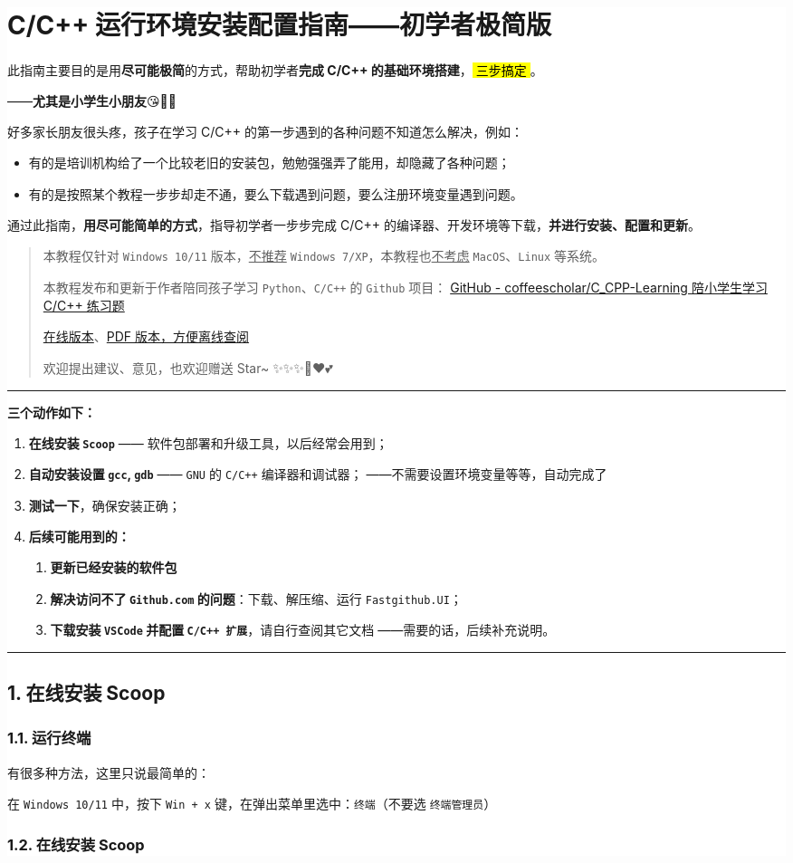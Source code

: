 # C/C++ 运行环境安装配置指南——初学者极简版

此指南主要目的是用**尽可能极简**的方式，帮助初学者**完成 C/C++ 的基础环境搭建**，<mark> 三步搞定 </mark>。

——**尤其是小学生小朋友**😘🥰🤗

好多家长朋友很头疼，孩子在学习 C/C++ 的第一步遇到的各种问题不知道怎么解决，例如：

+ 有的是培训机构给了一个比较老旧的安装包，勉勉强强弄了能用，却隐藏了各种问题；

+ 有的是按照某个教程一步步却走不通，要么下载遇到问题，要么注册环境变量遇到问题。

通过此指南，**用尽可能简单的方式**，指导初学者一步步完成 C/C++ 的编译器、开发环境等下载，**并进行安装、配置和更新**。

> 本教程仅针对 `Windows 10/11` 版本，<u>不推荐</u> `Windows 7/XP`，本教程也<u>不考虑</u> `MacOS`、`Linux` 等系统。
> 
> 本教程发布和更新于作者陪同孩子学习 `Python`、`C/C++` 的 `Github` 项目：
> [GitHub - coffeescholar/C_CPP-Learning 陪小学生学习 C/C++ 练习题](https://github.com/coffeescholar/C_CPP-Learning)
> 
> [在线版本](https://github.com/coffeescholar/C_CPP-Learning/blob/main/C_Cpp_Beginners_Guide.md)、[PDF 版本，方便离线查阅](https://github.com/coffeescholar/C_CPP-Learning/blob/main/C_Cpp_Beginners_Guide.pdf)
> 
> 欢迎提出建议、意见，也欢迎赠送 Star~ ✨✨✨🤗❤️💕

---

**三个动作如下：**

1. **在线安装 `Scoop`** —— 软件包部署和升级工具，以后经常会用到；

2. **自动安装设置 `gcc`, `gdb`** —— `GNU` 的 `C/C++` 编译器和调试器；
    ——不需要设置环境变量等等，自动完成了

3. **测试一下**，确保安装正确；

4. **后续可能用到的：**
   
   1. **更新已经安装的软件包**
   
   2. **解决访问不了 `Github.com` 的问题**：下载、解压缩、运行 `Fastgithub.UI`；
   
   3. **下载安装 `VSCode` 并配置 `C/C++ 扩展`**，请自行查阅其它文档
      ——需要的话，后续补充说明。

---

## 1. 在线安装 Scoop

### 1.1. 运行终端

有很多种方法，这里只说最简单的：

在 `Windows 10/11` 中，按下 `Win + x` 键，在弹出菜单里选中：`终端`（不要选 `终端管理员`）
<img title="" src="file:///C:/Users/coffe/AppData/Roaming/marktext/images/2024-03-19-18-21-55-image.png" alt="" width="144">

### 1.2. 在线安装 Scoop
